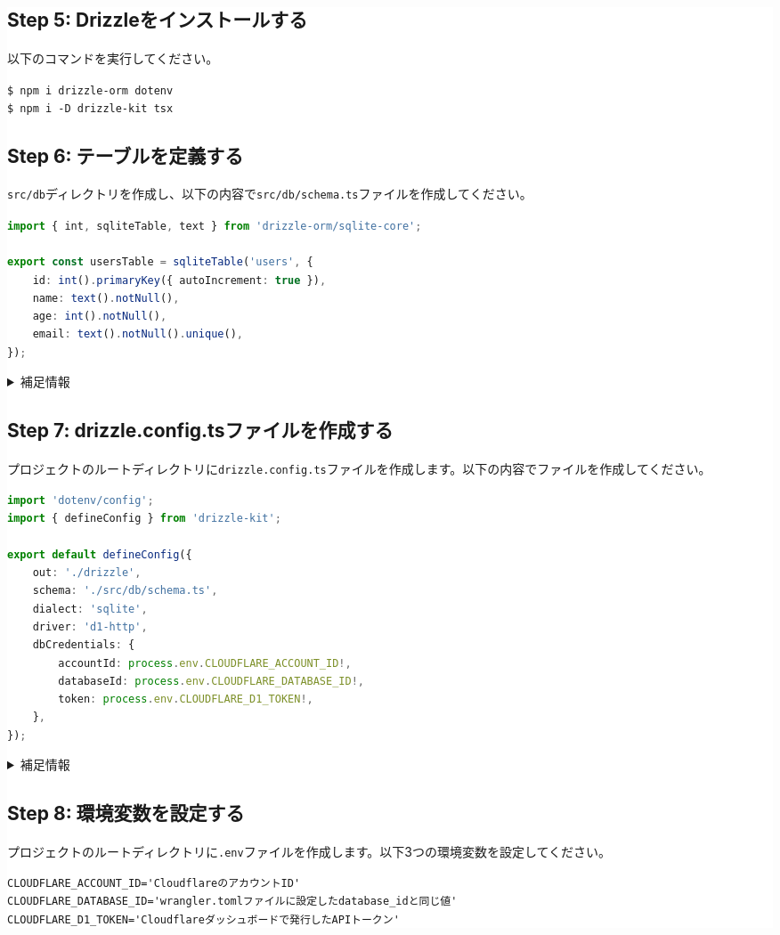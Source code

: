 ## Step 5: Drizzleをインストールする

以下のコマンドを実行してください。

```console
$ npm i drizzle-orm dotenv
$ npm i -D drizzle-kit tsx
```

## Step 6: テーブルを定義する

`src/db`ディレクトリを作成し、以下の内容で`src/db/schema.ts`ファイルを作成してください。

```ts
import { int, sqliteTable, text } from 'drizzle-orm/sqlite-core';

export const usersTable = sqliteTable('users', {
	id: int().primaryKey({ autoIncrement: true }),
	name: text().notNull(),
	age: int().notNull(),
	email: text().notNull().unique(),
});
```

<details><summary>補足情報</summary></details>

## Step 7: drizzle.config.tsファイルを作成する

プロジェクトのルートディレクトリに`drizzle.config.ts`ファイルを作成します。以下の内容でファイルを作成してください。

```ts
import 'dotenv/config';
import { defineConfig } from 'drizzle-kit';

export default defineConfig({
	out: './drizzle',
	schema: './src/db/schema.ts',
	dialect: 'sqlite',
	driver: 'd1-http',
	dbCredentials: {
		accountId: process.env.CLOUDFLARE_ACCOUNT_ID!,
		databaseId: process.env.CLOUDFLARE_DATABASE_ID!,
		token: process.env.CLOUDFLARE_D1_TOKEN!,
	},
});
```

<details><summary>補足情報</summary></details>

## Step 8: 環境変数を設定する

プロジェクトのルートディレクトリに`.env`ファイルを作成します。以下3つの環境変数を設定してください。

```text
CLOUDFLARE_ACCOUNT_ID='CloudflareのアカウントID'
CLOUDFLARE_DATABASE_ID='wrangler.tomlファイルに設定したdatabase_idと同じ値'
CLOUDFLARE_D1_TOKEN='Cloudflareダッシュボードで発行したAPIトークン'
```
